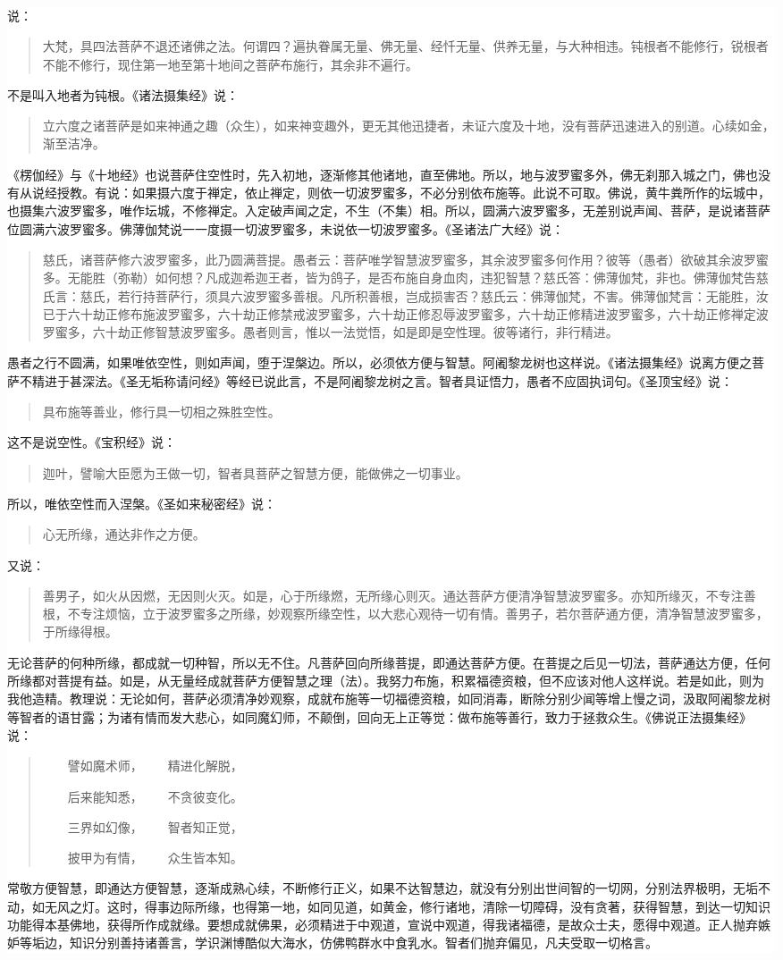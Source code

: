 说：

> 大梵，具四法菩萨不退还诸佛之法。何谓四？遍执眷属无量、佛无量、经忏无量、供养无量，与大种相违。钝根者不能修行，锐根者不能不修行，现住第一地至第十地间之菩萨布施行，其余非不遍行。

不是叫入地者为钝根。《诸法摄集经》说：

> 立六度之诸菩萨是如来神通之趣（众生），如来神变趣外，更无其他迅捷者，未证六度及十地，没有菩萨迅速进入的别道。心续如金，渐至洁净。

《楞伽经》与《十地经》也说菩萨住空性时，先入初地，逐渐修其他诸地，直至佛地。所以，地与波罗蜜多外，佛无刹那入城之门，佛也没有从说经授教。有说：如果摄六度于禅定，依止禅定，则依一切波罗蜜多，不必分别依布施等。此说不可取。佛说，黄牛粪所作的坛城中，也摄集六波罗蜜多，唯作坛城，不修禅定。入定破声闻之定，不生（不集）相。所以，圆满六波罗蜜多，无差别说声闻、菩萨，是说诸菩萨位圆满六波罗蜜多。佛薄伽梵说一一度摄一切波罗蜜多，未说依一切波罗蜜多。《圣诸法广大经》说：

> 慈氏，诸菩萨修六波罗蜜多，此乃圆满菩提。愚者云：菩萨唯学智慧波罗蜜多，其余波罗蜜多何作用？彼等（愚者）欲破其余波罗蜜多。无能胜（弥勒）如何想？凡成迦希迦王者，皆为鸽子，是否布施自身血肉，违犯智慧？慈氏答：佛薄伽梵，非也。佛薄伽梵告慈氏言：慈氏，若行持菩萨行，须具六波罗蜜多善根。凡所积善根，岂成损害否？慈氏云：佛薄伽梵，不害。佛薄伽梵言：无能胜，汝已于六十劫正修布施波罗蜜多，六十劫正修禁戒波罗蜜多，六十劫正修忍辱波罗蜜多，六十劫正修精进波罗蜜多，六十劫正修禅定波罗蜜多，六十劫正修智慧波罗蜜多。愚者则言，惟以一法觉悟，如是即是空性理。彼等诸行，非行精进。

愚者之行不圆满，如果唯依空性，则如声闻，堕于涅槃边。所以，必须依方便与智慧。阿阇黎龙树也这样说。《诸法摄集经》说离方便之菩萨不精进于甚深法。《圣无垢称请问经》等经已说此言，不是阿阇黎龙树之言。智者具证悟力，愚者不应固执词句。《圣顶宝经》说：

> 具布施等善业，修行具一切相之殊胜空性。

这不是说空性。《宝积经》说：

> 迦叶，譬喻大臣愿为王做一切，智者具菩萨之智慧方便，能做佛之一切事业。

所以，唯依空性而入涅槃。《圣如来秘密经》说：

> 心无所缘，通达非作之方便。

又说：

> 善男子，如火从因燃，无因则火灭。如是，心于所缘燃，无所缘心则灭。通达菩萨方便清净智慧波罗蜜多。亦知所缘灭，不专注善根，不专注烦恼，立于波罗蜜多之所缘，妙观察所缘空性，以大悲心观待一切有情。善男子，若尔菩萨通方便，清净智慧波罗蜜多，于所缘得根。

无论菩萨的何种所缘，都成就一切种智，所以无不住。凡菩萨回向所缘菩提，即通达菩萨方便。在菩提之后见一切法，菩萨通达方便，任何所缘都对菩提有益。如是，从无量经成就菩萨方便智慧之理（法）。我努力布施，积累福德资粮，但不应该对他人这样说。若是如此，则为我他造精。教理说：无论如何，菩萨必须清净妙观察，成就布施等一切福德资粮，如同消毒，断除分别少闻等增上慢之词，汲取阿阇黎龙树等智者的语甘露；为诸有情而发大悲心，如同魔幻师，不颠倒，回向无上正等觉：做布施等善行，致力于拯救众生。《佛说正法摄集经》说：

> &emsp;&emsp;譬如魔术师，&emsp;&emsp;精进化解脱，
>
> &emsp;&emsp;后来能知悉，&emsp;&emsp;不贪彼变化。
>
> &emsp;&emsp;三界如幻像，&emsp;&emsp;智者知正觉，
>
> &emsp;&emsp;披甲为有情，&emsp;&emsp;众生皆本知。

常敬方便智慧，即通达方便智慧，逐渐成熟心续，不断修行正义，如果不达智慧边，就没有分别出世间智的一切网，分别法界极明，无垢不动，如无风之灯。这时，得事边际所缘，也得第一地，如同见道，如黄金，修行诸地，清除一切障碍，没有贪著，获得智慧，到达一切知识功能得本基佛地，获得所作成就缘。要想成就佛果，必须精进于中观道，宣说中观道，得我诸福德，是故众士夫，愿得中观道。正人抛弃嫉妒等垢边，知识分别善持诸善言，学识渊博酷似大海水，仿佛鸭群水中食乳水。智者们抛弃偏见，凡夫受取一切格言。